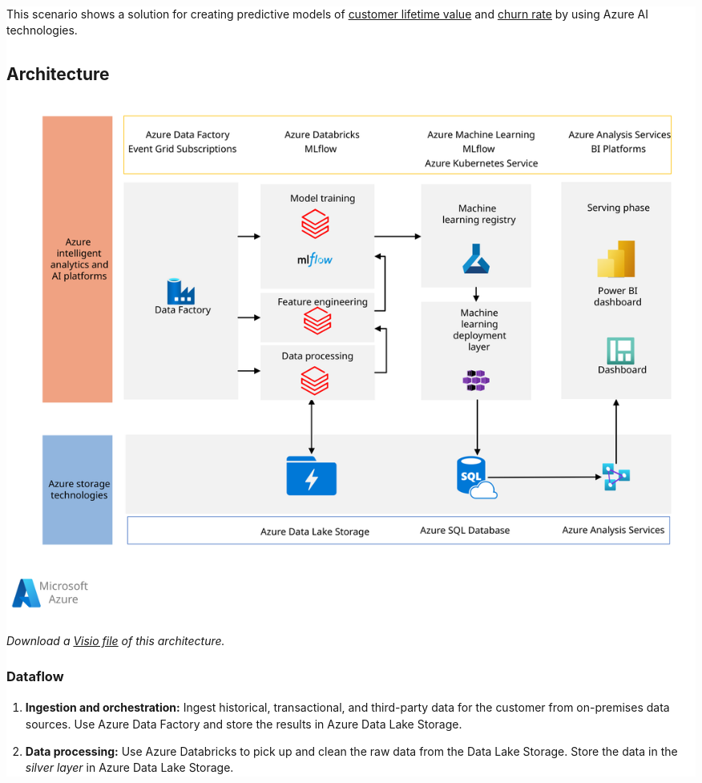 This scenario shows a solution for creating predictive models of [customer lifetime value](https://en.wikipedia.org/wiki/Customer_lifetime_value) and [churn rate](https://en.wikipedia.org/wiki/Churn_rate) by using Azure AI technologies.

## Architecture

[ ![Architecture diagram for scenario to determine customer lifetime and churn by using Azure AI services](_images/architecture-customer-lifetime-churn.svg)](_images/architecture-customer-lifetime-churn.svg#lightbox)

*Download a [Visio file](https://arch-center.azureedge.net/architecture-customer-lifetime-churn.vsdx) of this architecture.*

### Dataflow

1. **Ingestion and orchestration:** Ingest historical, transactional, and third-party data for the customer from on-premises data sources. Use Azure Data Factory and store the results in Azure Data Lake Storage.

1. **Data processing:** Use Azure Databricks to pick up and clean the raw data from the Data Lake Storage. Store the data in the *silver layer* in Azure Data Lake Storage.
